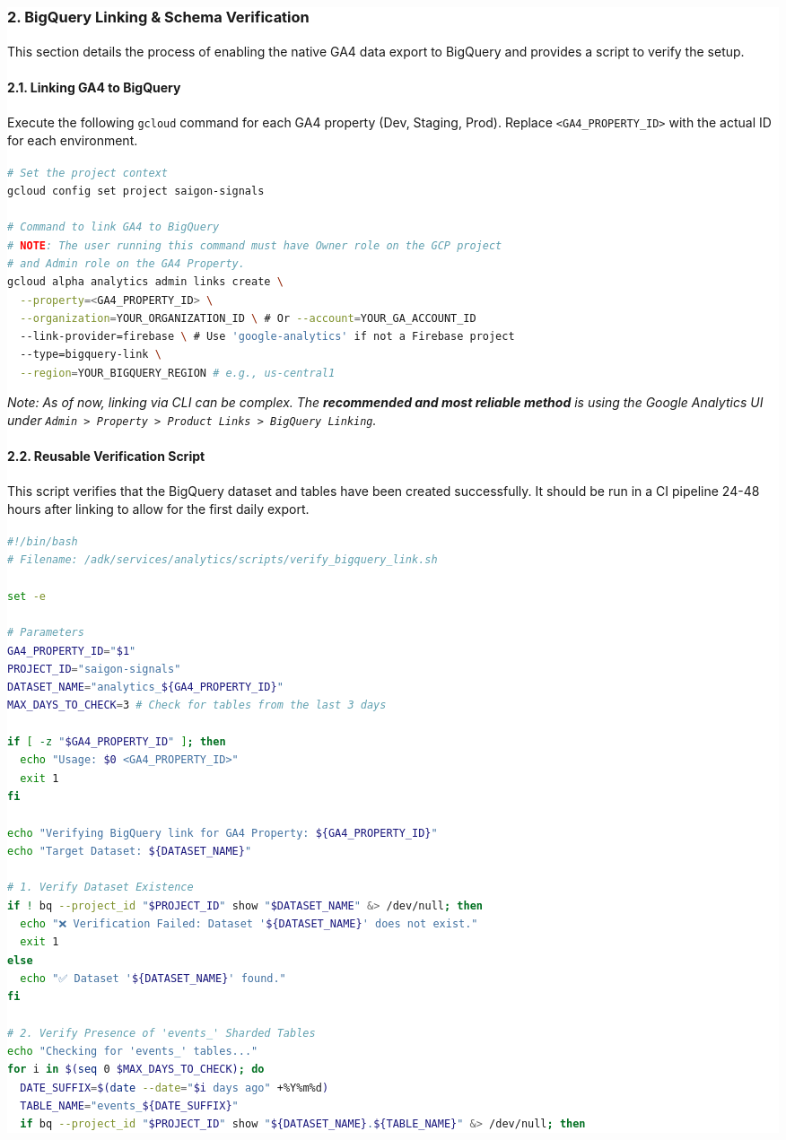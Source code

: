### 2. BigQuery Linking & Schema Verification

This section details the process of enabling the native GA4 data export to BigQuery and provides a script to verify the setup.

#### 2.1. Linking GA4 to BigQuery

Execute the following `gcloud` command for each GA4 property (Dev, Staging, Prod). Replace `<GA4_PROPERTY_ID>` with the actual ID for each environment.

```bash
# Set the project context
gcloud config set project saigon-signals

# Command to link GA4 to BigQuery
# NOTE: The user running this command must have Owner role on the GCP project
# and Admin role on the GA4 Property.
gcloud alpha analytics admin links create \
  --property=<GA4_PROPERTY_ID> \
  --organization=YOUR_ORGANIZATION_ID \ # Or --account=YOUR_GA_ACCOUNT_ID
  --link-provider=firebase \ # Use 'google-analytics' if not a Firebase project
  --type=bigquery-link \
  --region=YOUR_BIGQUERY_REGION # e.g., us-central1
```
*Note: As of now, linking via CLI can be complex. The **recommended and most reliable method** is using the Google Analytics UI under `Admin > Property > Product Links > BigQuery Linking`.*

#### 2.2. Reusable Verification Script

This script verifies that the BigQuery dataset and tables have been created successfully. It should be run in a CI pipeline 24-48 hours after linking to allow for the first daily export.

```bash
#!/bin/bash
# Filename: /adk/services/analytics/scripts/verify_bigquery_link.sh

set -e

# Parameters
GA4_PROPERTY_ID="$1"
PROJECT_ID="saigon-signals"
DATASET_NAME="analytics_${GA4_PROPERTY_ID}"
MAX_DAYS_TO_CHECK=3 # Check for tables from the last 3 days

if [ -z "$GA4_PROPERTY_ID" ]; then
  echo "Usage: $0 <GA4_PROPERTY_ID>"
  exit 1
fi

echo "Verifying BigQuery link for GA4 Property: ${GA4_PROPERTY_ID}"
echo "Target Dataset: ${DATASET_NAME}"

# 1. Verify Dataset Existence
if ! bq --project_id "$PROJECT_ID" show "$DATASET_NAME" &> /dev/null; then
  echo "❌ Verification Failed: Dataset '${DATASET_NAME}' does not exist."
  exit 1
else
  echo "✅ Dataset '${DATASET_NAME}' found."
fi

# 2. Verify Presence of 'events_' Sharded Tables
echo "Checking for 'events_' tables..."
for i in $(seq 0 $MAX_DAYS_TO_CHECK); do
  DATE_SUFFIX=$(date --date="$i days ago" +%Y%m%d)
  TABLE_NAME="events_${DATE_SUFFIX}"
  if bq --project_id "$PROJECT_ID" show "${DATASET_NAME}.${TABLE_NAME}" &> /dev/null; then
```